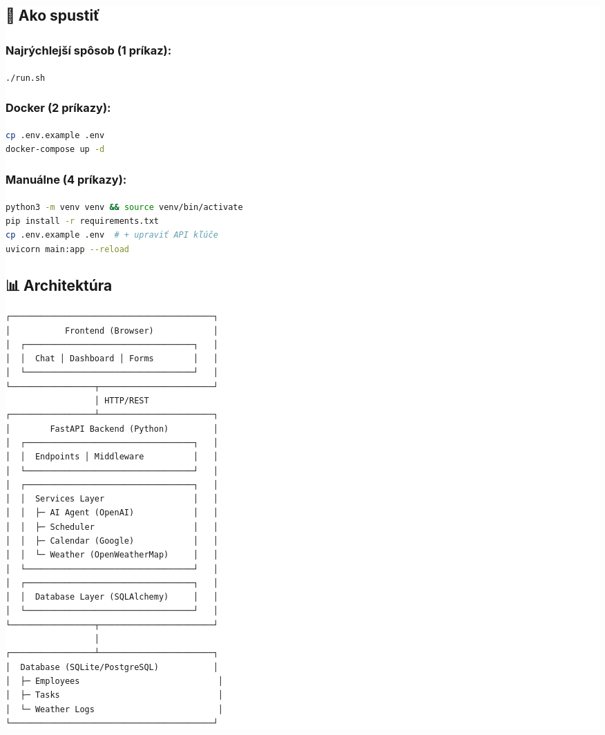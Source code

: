 ## 🚀 Ako spustiť

### Najrýchlejší spôsob (1 príkaz):
```bash
./run.sh
```

### Docker (2 príkazy):
```bash
cp .env.example .env
docker-compose up -d
```

### Manuálne (4 príkazy):
```bash
python3 -m venv venv && source venv/bin/activate
pip install -r requirements.txt
cp .env.example .env  # + upraviť API kľúče
uvicorn main:app --reload
```

## 📊 Architektúra

```
┌─────────────────────────────────────────┐
│           Frontend (Browser)            │
│  ┌──────────────────────────────────┐   │
│  │  Chat │ Dashboard │ Forms        │   │
│  └──────────────────────────────────┘   │
└─────────────────┬───────────────────────┘
                  │ HTTP/REST
┌─────────────────┴───────────────────────┐
│        FastAPI Backend (Python)         │
│  ┌──────────────────────────────────┐   │
│  │  Endpoints │ Middleware          │   │
│  └──────────────────────────────────┘   │
│  ┌──────────────────────────────────┐   │
│  │  Services Layer                  │   │
│  │  ├─ AI Agent (OpenAI)            │   │
│  │  ├─ Scheduler                    │   │
│  │  ├─ Calendar (Google)            │   │
│  │  └─ Weather (OpenWeatherMap)     │   │
│  └──────────────────────────────────┘   │
│  ┌──────────────────────────────────┐   │
│  │  Database Layer (SQLAlchemy)     │   │
│  └──────────────────────────────────┘   │
└─────────────────┬───────────────────────┘
                  │
┌─────────────────┴───────────────────────┐
│  Database (SQLite/PostgreSQL)           │
│  ├─ Employees                            │
│  ├─ Tasks                                │
│  └─ Weather Logs                         │
└─────────────────────────────────────────┘
```
